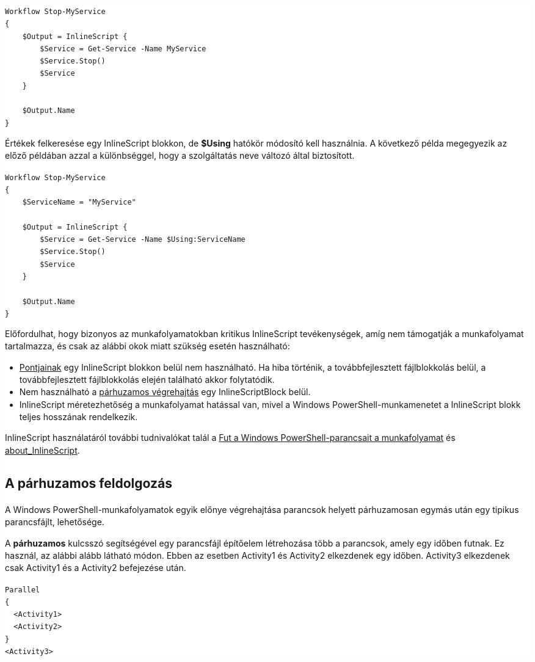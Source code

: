     Workflow Stop-MyService
    {
        $Output = InlineScript {
            $Service = Get-Service -Name MyService
            $Service.Stop()
            $Service
        }

        $Output.Name
    }


Értékek felkeresése egy InlineScript blokkon, de **$Using** hatókör módosító kell használnia.  A következő példa megegyezik az előző példában azzal a különbséggel, hogy a szolgáltatás neve változó által biztosított. 

    Workflow Stop-MyService
    {
        $ServiceName = "MyService"
    
        $Output = InlineScript {
            $Service = Get-Service -Name $Using:ServiceName
            $Service.Stop()
            $Service
        }

        $Output.Name
    }


Előfordulhat, hogy bizonyos az munkafolyamatokban kritikus InlineScript tevékenységek, amíg nem támogatják a munkafolyamat tartalmazza, és csak az alábbi okok miatt szükség esetén használható:

- [Pontjainak](#Checkpoints) egy InlineScript blokkon belül nem használható. Ha hiba történik, a továbbfejlesztett fájlblokkolás belül, a továbbfejlesztett fájlblokkolás elején található akkor folytatódik.
- Nem használható a [párhuzamos végrehajtás](#parallel-execution) egy InlineScriptBlock belül.
- InlineScript méretezhetőség a munkafolyamat hatással van, mivel a Windows PowerShell-munkamenetet a InlineScript blokk teljes hosszának rendelkezik.

InlineScript használatáról további tudnivalókat talál a [Fut a Windows PowerShell-parancsait a munkafolyamat](http://technet.microsoft.com/library/jj574197.aspx) és [about_InlineScript](http://technet.microsoft.com/library/jj649082.aspx).


## <a name="parallel-processing"></a>A párhuzamos feldolgozás

A Windows PowerShell-munkafolyamatok egyik előnye végrehajtása parancsok helyett párhuzamosan egymás után egy tipikus parancsfájlt, lehetősége. 

A **párhuzamos** kulcsszó segítségével egy parancsfájl építőelem létrehozása több a parancsok, amely egy időben futnak. Ez használ, az alábbi alább látható módon. Ebben az esetben Activity1 és Activity2 elkezdenek egy időben. Activity3 elkezdenek csak Activity1 és a Activity2 befejezése után.

    Parallel
    {
      <Activity1>
      <Activity2>
    }
    <Activity3>
